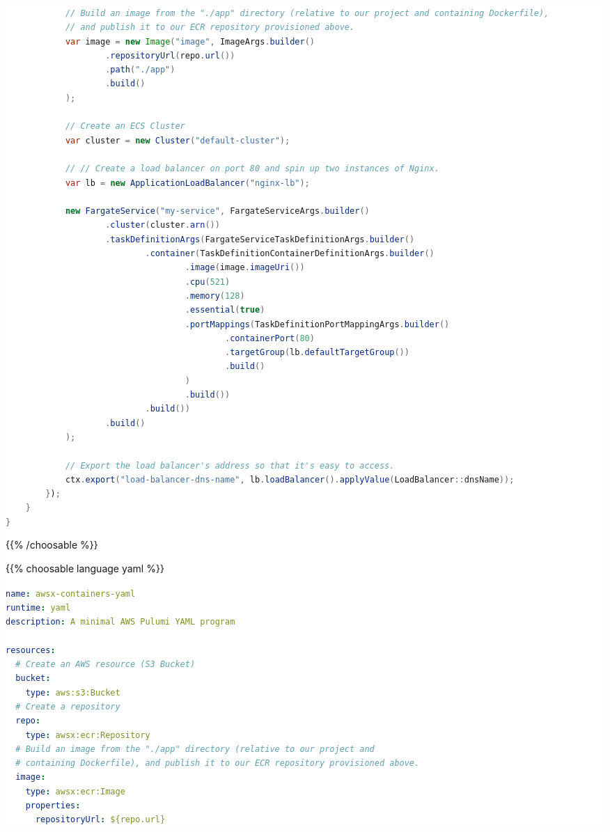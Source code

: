 ```java
            // Build an image from the "./app" directory (relative to our project and containing Dockerfile),
            // and publish it to our ECR repository provisioned above.
            var image = new Image("image", ImageArgs.builder()
                    .repositoryUrl(repo.url())
                    .path("./app")
                    .build()
            );

            // Create an ECS Cluster
            var cluster = new Cluster("default-cluster");

            // // Create a load balancer on port 80 and spin up two instances of Nginx.
            var lb = new ApplicationLoadBalancer("nginx-lb");

            new FargateService("my-service", FargateServiceArgs.builder()
                    .cluster(cluster.arn())
                    .taskDefinitionArgs(FargateServiceTaskDefinitionArgs.builder()
                            .container(TaskDefinitionContainerDefinitionArgs.builder()
                                    .image(image.imageUri())
                                    .cpu(521)
                                    .memory(128)
                                    .essential(true)
                                    .portMappings(TaskDefinitionPortMappingArgs.builder()
                                            .containerPort(80)
                                            .targetGroup(lb.defaultTargetGroup())
                                            .build()
                                    )
                                    .build())
                            .build())
                    .build()
            );

            // Export the load balancer's address so that it's easy to access.
            ctx.export("load-balancer-dns-name", lb.loadBalancer().applyValue(LoadBalancer::dnsName));
        });
    }
}

```

{{% /choosable %}}

{{% choosable language yaml %}}

```yaml
name: awsx-containers-yaml
runtime: yaml
description: A minimal AWS Pulumi YAML program

resources:
  # Create an AWS resource (S3 Bucket)
  bucket:
    type: aws:s3:Bucket
  # Create a repository
  repo:
    type: awsx:ecr:Repository
  # Build an image from the "./app" directory (relative to our project and
  # containing Dockerfile), and publish it to our ECR repository provisioned above.
  image:
    type: awsx:ecr:Image
    properties:
      repositoryUrl: ${repo.url}
```